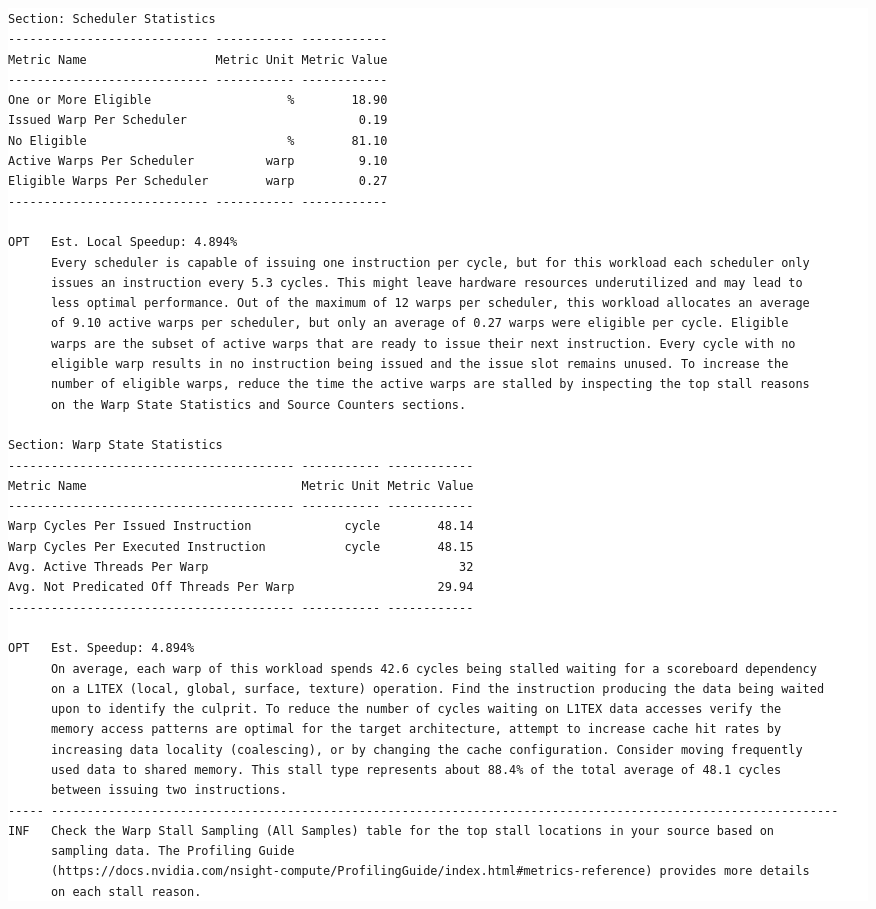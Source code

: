     Section: Scheduler Statistics
    ---------------------------- ----------- ------------
    Metric Name                  Metric Unit Metric Value
    ---------------------------- ----------- ------------
    One or More Eligible                   %        18.90
    Issued Warp Per Scheduler                        0.19
    No Eligible                            %        81.10
    Active Warps Per Scheduler          warp         9.10
    Eligible Warps Per Scheduler        warp         0.27
    ---------------------------- ----------- ------------

    OPT   Est. Local Speedup: 4.894%                                                                                    
          Every scheduler is capable of issuing one instruction per cycle, but for this workload each scheduler only    
          issues an instruction every 5.3 cycles. This might leave hardware resources underutilized and may lead to     
          less optimal performance. Out of the maximum of 12 warps per scheduler, this workload allocates an average    
          of 9.10 active warps per scheduler, but only an average of 0.27 warps were eligible per cycle. Eligible       
          warps are the subset of active warps that are ready to issue their next instruction. Every cycle with no      
          eligible warp results in no instruction being issued and the issue slot remains unused. To increase the       
          number of eligible warps, reduce the time the active warps are stalled by inspecting the top stall reasons    
          on the Warp State Statistics and Source Counters sections.                                                    

    Section: Warp State Statistics
    ---------------------------------------- ----------- ------------
    Metric Name                              Metric Unit Metric Value
    ---------------------------------------- ----------- ------------
    Warp Cycles Per Issued Instruction             cycle        48.14
    Warp Cycles Per Executed Instruction           cycle        48.15
    Avg. Active Threads Per Warp                                   32
    Avg. Not Predicated Off Threads Per Warp                    29.94
    ---------------------------------------- ----------- ------------

    OPT   Est. Speedup: 4.894%                                                                                          
          On average, each warp of this workload spends 42.6 cycles being stalled waiting for a scoreboard dependency   
          on a L1TEX (local, global, surface, texture) operation. Find the instruction producing the data being waited  
          upon to identify the culprit. To reduce the number of cycles waiting on L1TEX data accesses verify the        
          memory access patterns are optimal for the target architecture, attempt to increase cache hit rates by        
          increasing data locality (coalescing), or by changing the cache configuration. Consider moving frequently     
          used data to shared memory. This stall type represents about 88.4% of the total average of 48.1 cycles        
          between issuing two instructions.                                                                             
    ----- --------------------------------------------------------------------------------------------------------------
    INF   Check the Warp Stall Sampling (All Samples) table for the top stall locations in your source based on         
          sampling data. The Profiling Guide                                                                            
          (https://docs.nvidia.com/nsight-compute/ProfilingGuide/index.html#metrics-reference) provides more details    
          on each stall reason.                                                                                         
